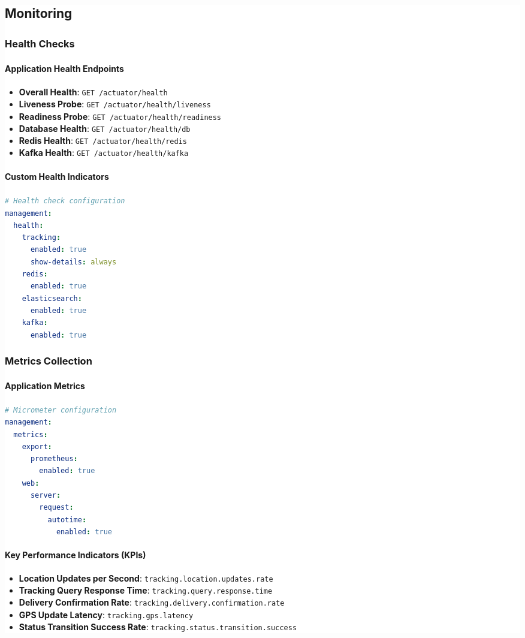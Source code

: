 ## Monitoring

### Health Checks

#### Application Health Endpoints
- **Overall Health**: `GET /actuator/health`
- **Liveness Probe**: `GET /actuator/health/liveness`
- **Readiness Probe**: `GET /actuator/health/readiness`
- **Database Health**: `GET /actuator/health/db`
- **Redis Health**: `GET /actuator/health/redis`
- **Kafka Health**: `GET /actuator/health/kafka`

#### Custom Health Indicators
```yaml
# Health check configuration
management:
  health:
    tracking:
      enabled: true
      show-details: always
    redis:
      enabled: true
    elasticsearch:
      enabled: true
    kafka:
      enabled: true
```

### Metrics Collection

#### Application Metrics
```yaml
# Micrometer configuration
management:
  metrics:
    export:
      prometheus:
        enabled: true
    web:
      server:
        request:
          autotime:
            enabled: true
```

#### Key Performance Indicators (KPIs)
- **Location Updates per Second**: `tracking.location.updates.rate`
- **Tracking Query Response Time**: `tracking.query.response.time`
- **Delivery Confirmation Rate**: `tracking.delivery.confirmation.rate`
- **GPS Update Latency**: `tracking.gps.latency`
- **Status Transition Success Rate**: `tracking.status.transition.success`
